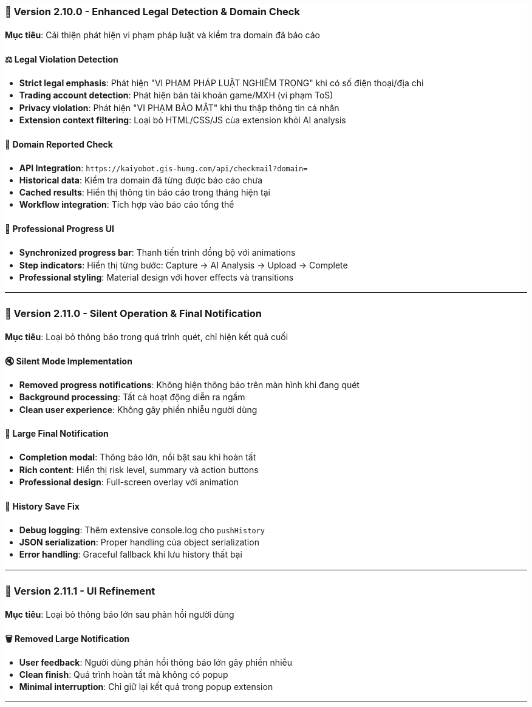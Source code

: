 
### 🔐 Version 2.10.0 - Enhanced Legal Detection & Domain Check
**Mục tiêu**: Cải thiện phát hiện vi phạm pháp luật và kiểm tra domain đã báo cáo

#### ⚖️ Legal Violation Detection
- **Strict legal emphasis**: Phát hiện "VI PHẠM PHÁP LUẬT NGHIÊM TRỌNG" khi có số điện thoại/địa chỉ
- **Trading account detection**: Phát hiện bán tài khoản game/MXH (vi phạm ToS)
- **Privacy violation**: Phát hiện "VI PHẠM BẢO MẬT" khi thu thập thông tin cá nhân
- **Extension context filtering**: Loại bỏ HTML/CSS/JS của extension khỏi AI analysis

#### 🚨 Domain Reported Check
- **API Integration**: `https://kaiyobot.gis-humg.com/api/checkmail?domain=`
- **Historical data**: Kiểm tra domain đã từng được báo cáo chưa
- **Cached results**: Hiển thị thông tin báo cáo trong tháng hiện tại
- **Workflow integration**: Tích hợp vào báo cáo tổng thể

#### 🎨 Professional Progress UI  
- **Synchronized progress bar**: Thanh tiến trình đồng bộ với animations
- **Step indicators**: Hiển thị từng bước: Capture → AI Analysis → Upload → Complete
- **Professional styling**: Material design với hover effects và transitions

---

### 🤫 Version 2.11.0 - Silent Operation & Final Notification
**Mục tiêu**: Loại bỏ thông báo trong quá trình quét, chỉ hiện kết quả cuối

#### 🔇 Silent Mode Implementation
- **Removed progress notifications**: Không hiện thông báo trên màn hình khi đang quét
- **Background processing**: Tất cả hoạt động diễn ra ngầm
- **Clean user experience**: Không gây phiền nhiễu người dùng

#### 🎉 Large Final Notification
- **Completion modal**: Thông báo lớn, nổi bật sau khi hoàn tất
- **Rich content**: Hiển thị risk level, summary và action buttons
- **Professional design**: Full-screen overlay với animation

#### 🐛 History Save Fix
- **Debug logging**: Thêm extensive console.log cho `pushHistory`
- **JSON serialization**: Proper handling của object serialization
- **Error handling**: Graceful fallback khi lưu history thất bại

---

### 🎯 Version 2.11.1 - UI Refinement
**Mục tiêu**: Loại bỏ thông báo lớn sau phản hồi người dùng

#### 🗑️ Removed Large Notification
- **User feedback**: Người dùng phản hồi thông báo lớn gây phiền nhiễu
- **Clean finish**: Quá trình hoàn tất mà không có popup
- **Minimal interruption**: Chỉ giữ lại kết quả trong popup extension

---